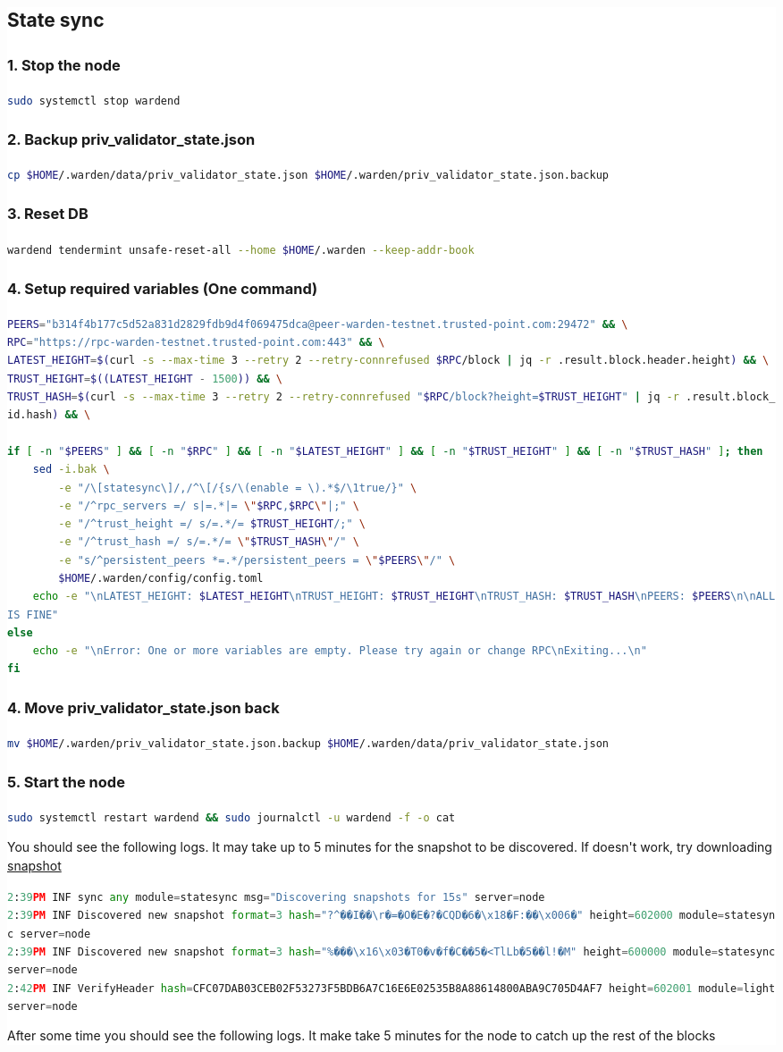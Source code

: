 ## State sync

### 1. Stop the node
```bash
sudo systemctl stop wardend
```
### 2. Backup priv_validator_state.json 
```bash
cp $HOME/.warden/data/priv_validator_state.json $HOME/.warden/priv_validator_state.json.backup
```
### 3. Reset DB
```bash
wardend tendermint unsafe-reset-all --home $HOME/.warden --keep-addr-book
```
### 4. Setup required variables (One command)
```bash
PEERS="b314f4b177c5d52a831d2829fdb9d4f069475dca@peer-warden-testnet.trusted-point.com:29472" && \
RPC="https://rpc-warden-testnet.trusted-point.com:443" && \
LATEST_HEIGHT=$(curl -s --max-time 3 --retry 2 --retry-connrefused $RPC/block | jq -r .result.block.header.height) && \
TRUST_HEIGHT=$((LATEST_HEIGHT - 1500)) && \
TRUST_HASH=$(curl -s --max-time 3 --retry 2 --retry-connrefused "$RPC/block?height=$TRUST_HEIGHT" | jq -r .result.block_id.hash) && \

if [ -n "$PEERS" ] && [ -n "$RPC" ] && [ -n "$LATEST_HEIGHT" ] && [ -n "$TRUST_HEIGHT" ] && [ -n "$TRUST_HASH" ]; then
    sed -i.bak \
        -e "/\[statesync\]/,/^\[/{s/\(enable = \).*$/\1true/}" \
        -e "/^rpc_servers =/ s|=.*|= \"$RPC,$RPC\"|;" \
        -e "/^trust_height =/ s/=.*/= $TRUST_HEIGHT/;" \
        -e "/^trust_hash =/ s/=.*/= \"$TRUST_HASH\"/" \
        -e "s/^persistent_peers *=.*/persistent_peers = \"$PEERS\"/" \
        $HOME/.warden/config/config.toml
    echo -e "\nLATEST_HEIGHT: $LATEST_HEIGHT\nTRUST_HEIGHT: $TRUST_HEIGHT\nTRUST_HASH: $TRUST_HASH\nPEERS: $PEERS\n\nALL IS FINE"
else
    echo -e "\nError: One or more variables are empty. Please try again or change RPC\nExiting...\n"
fi
```
### 4. Move priv_validator_state.json back
```bash
mv $HOME/.warden/priv_validator_state.json.backup $HOME/.warden/data/priv_validator_state.json
```
### 5. Start the node
```bash
sudo systemctl restart wardend && sudo journalctl -u wardend -f -o cat
```
You should see the following logs. It may take up to 5 minutes for the snapshot to be discovered. If doesn't work, try downloading [snapshot](#download-snapshot)
```py
2:39PM INF sync any module=statesync msg="Discovering snapshots for 15s" server=node
2:39PM INF Discovered new snapshot format=3 hash="?^��I��\r�=�O�E�?�CQD�6�\x18�F:��\x006�" height=602000 module=statesync server=node
2:39PM INF Discovered new snapshot format=3 hash="%���\x16\x03�T0�v�f�C��5�<TlLb�5��l!�M" height=600000 module=statesync server=node
2:42PM INF VerifyHeader hash=CFC07DAB03CEB02F53273F5BDB6A7C16E6E02535B8A88614800ABA9C705D4AF7 height=602001 module=light server=node
```
After some time you should see the following logs. It make take 5 minutes for the node to catch up the rest of the blocks
```py
```